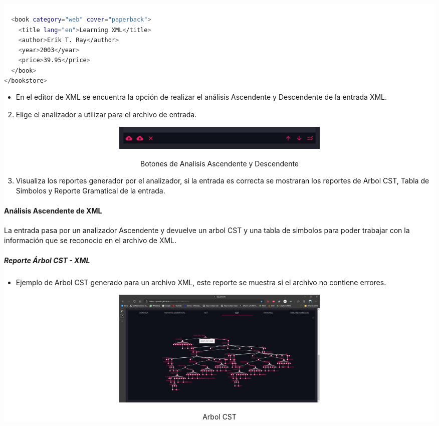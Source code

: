 ```bash

  <book category="web" cover="paperback">
    <title lang="en">Learning XML</title>
    <author>Erik T. Ray</author>
    <year>2003</year>
    <price>39.95</price>
  </book>
</bookstore>
```

- En el editor de XML se encuentra la opción de realizar el análisis Ascendente y Descendente de la entrada XML. 

2. Elige el analizador a utilizar para el archivo de entrada. 

<div align="center">
    <img src="../assets/3.PNG" width="400">
    <p align="center"> Botones de Analisis Ascendente y Descendente </p>
</div>

3. Visualiza los reportes generador por el analizador, si la entrada es correcta se mostraran los reportes de Arbol CST, Tabla de Simbolos y Reporte Gramatical de la entrada. 

#### Análisis Ascendente de XML 

La entrada pasa por un analizador Ascendente y devuelve un arbol CST y una tabla de simbolos para poder trabajar con la información que se reconocio en el archivo de XML. 

##### Reporte Árbol CST - XML 

- Ejemplo de Arbol CST generado para un archivo XML, este reporte se muestra si el archivo no contiene errores. 

<div align="center">
    <img src="../assets/4.PNG" width="400">
    <p align="center"> Arbol CST  </p>
</div>
